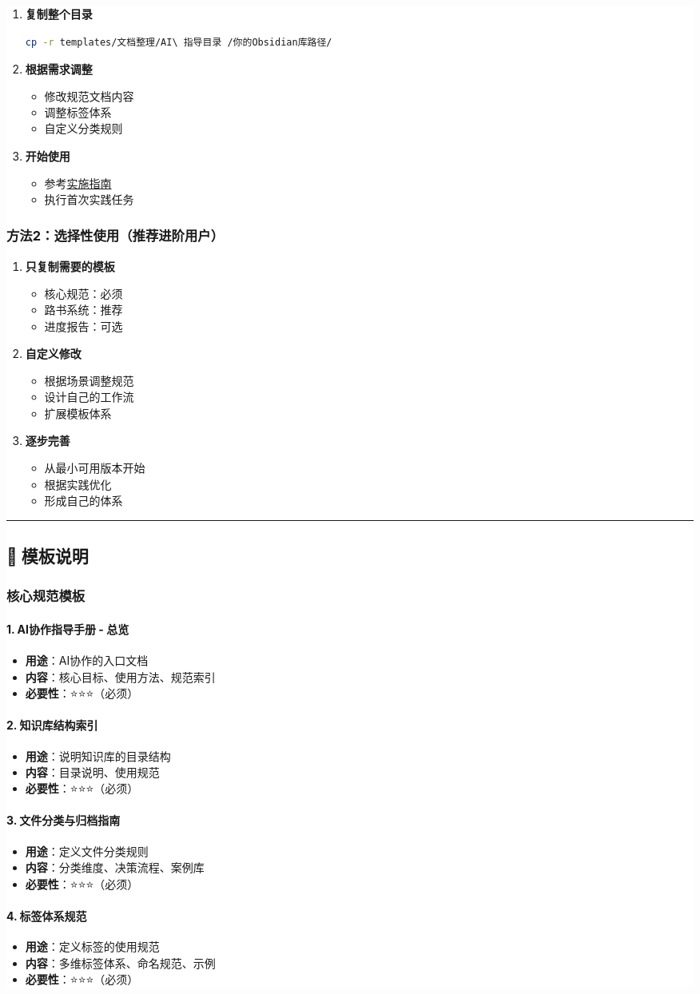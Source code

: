 1. **复制整个目录**
   ```bash
   cp -r templates/文档整理/AI\ 指导目录 /你的Obsidian库路径/
   ```

2. **根据需求调整**
   - 修改规范文档内容
   - 调整标签体系
   - 自定义分类规则

3. **开始使用**
   - 参考[实施指南](../docs/03-实施指南.md)
   - 执行首次实践任务

### 方法2：选择性使用（推荐进阶用户）

1. **只复制需要的模板**
   - 核心规范：必须
   - 路书系统：推荐
   - 进度报告：可选

2. **自定义修改**
   - 根据场景调整规范
   - 设计自己的工作流
   - 扩展模板体系

3. **逐步完善**
   - 从最小可用版本开始
   - 根据实践优化
   - 形成自己的体系

---

## 📖 模板说明

### 核心规范模板

#### 1. AI协作指导手册 - 总览
- **用途**：AI协作的入口文档
- **内容**：核心目标、使用方法、规范索引
- **必要性**：⭐⭐⭐（必须）

#### 2. 知识库结构索引
- **用途**：说明知识库的目录结构
- **内容**：目录说明、使用规范
- **必要性**：⭐⭐⭐（必须）

#### 3. 文件分类与归档指南
- **用途**：定义文件分类规则
- **内容**：分类维度、决策流程、案例库
- **必要性**：⭐⭐⭐（必须）

#### 4. 标签体系规范
- **用途**：定义标签的使用规范
- **内容**：多维标签体系、命名规范、示例
- **必要性**：⭐⭐⭐（必须）
